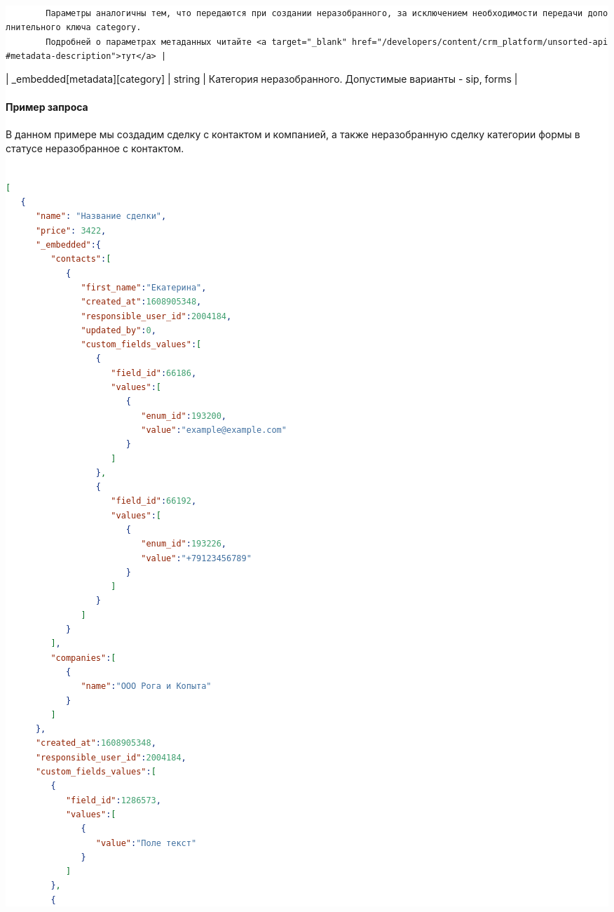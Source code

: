             Параметры аналогичны тем, что передаются при создании неразобранного, за исключением необходимости передачи дополнительного ключа category.
            Подробней о параметрах метаданных читайте <a target="_blank" href="/developers/content/crm_platform/unsorted-api#metadata-description">тут</a> |
| _embedded[metadata][category] | string | Категория неразобранного. Допустимые варианты - sip, forms |

#### Пример запроса

В данном примере мы создадим сделку с контактом и компанией, а также неразобранную сделку категории формы в статусе неразобранное с контактом.

```json

[
   {
      "name": "Название сделки",
      "price": 3422,
      "_embedded":{
         "contacts":[
            {
               "first_name":"Екатерина",
               "created_at":1608905348,
               "responsible_user_id":2004184,
               "updated_by":0,
               "custom_fields_values":[
                  {
                     "field_id":66186,
                     "values":[
                        {
                           "enum_id":193200,
                           "value":"example@example.com"
                        }
                     ]
                  },
                  {
                     "field_id":66192,
                     "values":[
                        {
                           "enum_id":193226,
                           "value":"+79123456789"
                        }
                     ]
                  }
               ]
            }
         ],
         "companies":[
            {
               "name":"ООО Рога и Копыта"
            }
         ]
      },
      "created_at":1608905348,
      "responsible_user_id":2004184,
      "custom_fields_values":[
         {
            "field_id":1286573,
            "values":[
               {
                  "value":"Поле текст"
               }
            ]
         },
         {
```